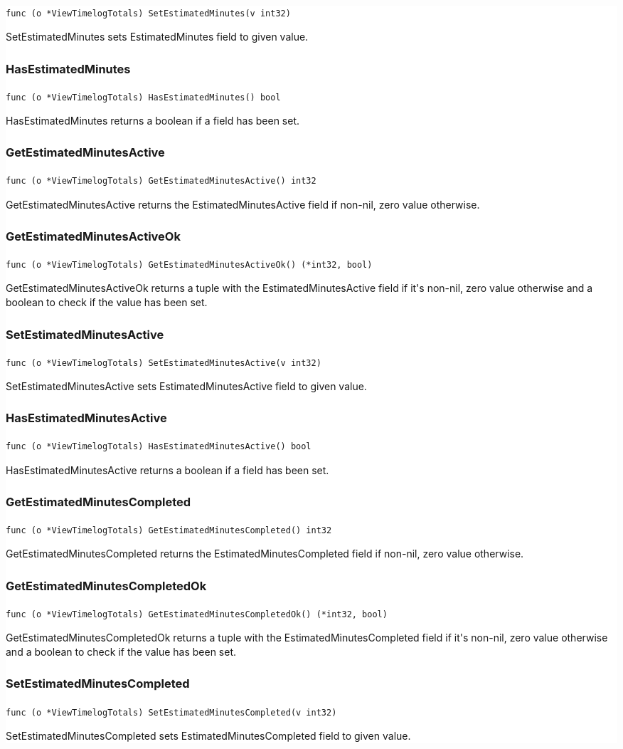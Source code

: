 `func (o *ViewTimelogTotals) SetEstimatedMinutes(v int32)`

SetEstimatedMinutes sets EstimatedMinutes field to given value.

### HasEstimatedMinutes

`func (o *ViewTimelogTotals) HasEstimatedMinutes() bool`

HasEstimatedMinutes returns a boolean if a field has been set.

### GetEstimatedMinutesActive

`func (o *ViewTimelogTotals) GetEstimatedMinutesActive() int32`

GetEstimatedMinutesActive returns the EstimatedMinutesActive field if non-nil, zero value otherwise.

### GetEstimatedMinutesActiveOk

`func (o *ViewTimelogTotals) GetEstimatedMinutesActiveOk() (*int32, bool)`

GetEstimatedMinutesActiveOk returns a tuple with the EstimatedMinutesActive field if it's non-nil, zero value otherwise
and a boolean to check if the value has been set.

### SetEstimatedMinutesActive

`func (o *ViewTimelogTotals) SetEstimatedMinutesActive(v int32)`

SetEstimatedMinutesActive sets EstimatedMinutesActive field to given value.

### HasEstimatedMinutesActive

`func (o *ViewTimelogTotals) HasEstimatedMinutesActive() bool`

HasEstimatedMinutesActive returns a boolean if a field has been set.

### GetEstimatedMinutesCompleted

`func (o *ViewTimelogTotals) GetEstimatedMinutesCompleted() int32`

GetEstimatedMinutesCompleted returns the EstimatedMinutesCompleted field if non-nil, zero value otherwise.

### GetEstimatedMinutesCompletedOk

`func (o *ViewTimelogTotals) GetEstimatedMinutesCompletedOk() (*int32, bool)`

GetEstimatedMinutesCompletedOk returns a tuple with the EstimatedMinutesCompleted field if it's non-nil, zero value otherwise
and a boolean to check if the value has been set.

### SetEstimatedMinutesCompleted

`func (o *ViewTimelogTotals) SetEstimatedMinutesCompleted(v int32)`

SetEstimatedMinutesCompleted sets EstimatedMinutesCompleted field to given value.
